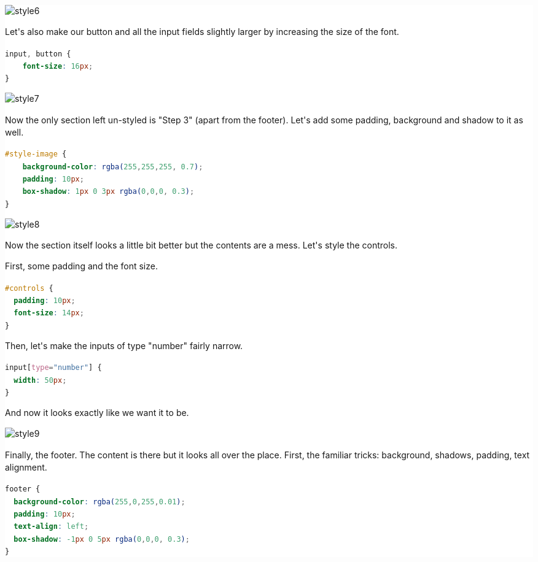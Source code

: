 ![style6](https://github.com/stephenlloyd/Taster/raw/master//day_one/images/style_6.png)

Let's also make our button and all the input fields slightly larger by increasing the size of the font.

```css
input, button {
    font-size: 16px;
}
```

![style7](https://github.com/stephenlloyd/Taster/raw/master//day_one/images/style_7.png)

Now the only section left un-styled is "Step 3" (apart from the footer). Let's add some padding, background and shadow to it as well.

```css
#style-image {
    background-color: rgba(255,255,255, 0.7);
    padding: 10px;
    box-shadow: 1px 0 3px rgba(0,0,0, 0.3);
}
```

![style8](https://github.com/stephenlloyd/Taster/raw/master//day_one/images/style_8.png)

Now the section itself looks a little bit better but the contents are a mess. Let's style the controls.

First, some padding and the font size.

```css
#controls {
  padding: 10px;
  font-size: 14px;
}
```

Then, let's make the inputs of type "number" fairly narrow.

```css
input[type="number"] {
  width: 50px;
}
```

And now it looks exactly like we want it to be.

![style9](https://github.com/stephenlloyd/Taster/raw/master//day_one/images/style_9.png)

Finally, the footer. The content is there but it looks all over the place. First, the familiar tricks: background, shadows, padding, text alignment.

```css
footer {
  background-color: rgba(255,0,255,0.01);
  padding: 10px;
  text-align: left;
  box-shadow: -1px 0 5px rgba(0,0,0, 0.3);
}
```

